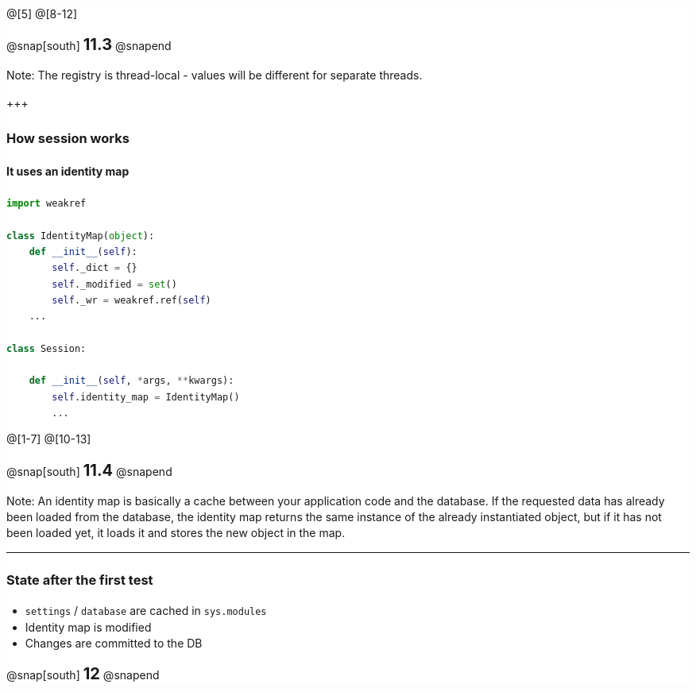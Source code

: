 @[5]
@[8-12]

@snap[south]
<b style="font-size:20px;">11.3</b>
@snapend

Note:
The registry is thread-local - values will be different for separate threads.

+++
### How session works

#### It uses an identity map

```python
import weakref

class IdentityMap(object):
    def __init__(self):
        self._dict = {}
        self._modified = set()
        self._wr = weakref.ref(self)
    ...

class Session:

    def __init__(self, *args, **kwargs):
        self.identity_map = IdentityMap()
        ...
```

@[1-7]
@[10-13]

@snap[south]
<b style="font-size:20px;">11.4</b>
@snapend

Note:
An identity map is basically a cache between your application code and the database. 
If the requested data has already been loaded from the database, the identity map returns the same instance 
of the already instantiated object, but if it has not been loaded yet, it loads it and stores the new object in the map.

---
### State after the first test

- `settings` / `database` are cached in `sys.modules`
- Identity map is modified
- Changes are committed to the DB

@snap[south]
<b style="font-size:20px;">12</b>
@snapend
